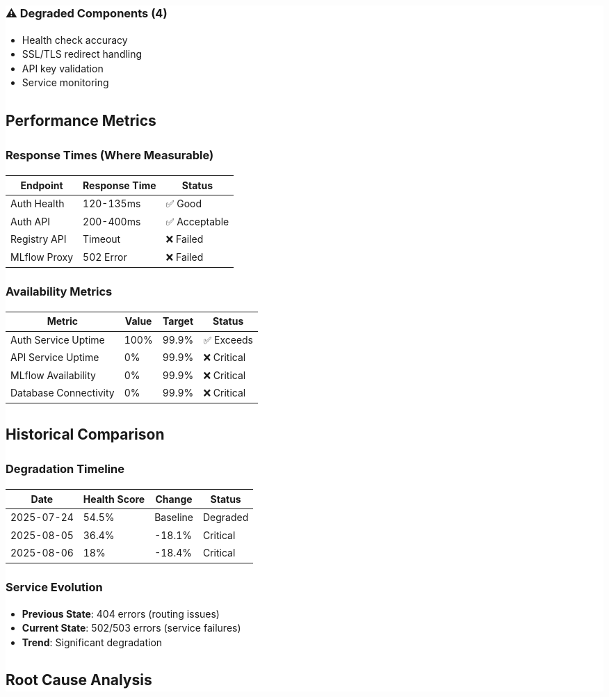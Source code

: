 ### ⚠️ Degraded Components (4)
- Health check accuracy
- SSL/TLS redirect handling
- API key validation
- Service monitoring

## Performance Metrics

### Response Times (Where Measurable)
| Endpoint | Response Time | Status |
|----------|--------------|--------|
| Auth Health | 120-135ms | ✅ Good |
| Auth API | 200-400ms | ✅ Acceptable |
| Registry API | Timeout | ❌ Failed |
| MLflow Proxy | 502 Error | ❌ Failed |

### Availability Metrics
| Metric | Value | Target | Status |
|--------|-------|--------|--------|
| Auth Service Uptime | 100% | 99.9% | ✅ Exceeds |
| API Service Uptime | 0% | 99.9% | ❌ Critical |
| MLflow Availability | 0% | 99.9% | ❌ Critical |
| Database Connectivity | 0% | 99.9% | ❌ Critical |

## Historical Comparison

### Degradation Timeline
| Date | Health Score | Change | Status |
|------|-------------|---------|---------|
| 2025-07-24 | 54.5% | Baseline | Degraded |
| 2025-08-05 | 36.4% | -18.1% | Critical |
| 2025-08-06 | 18% | -18.4% | Critical |

### Service Evolution
- **Previous State**: 404 errors (routing issues)
- **Current State**: 502/503 errors (service failures)
- **Trend**: Significant degradation

## Root Cause Analysis
